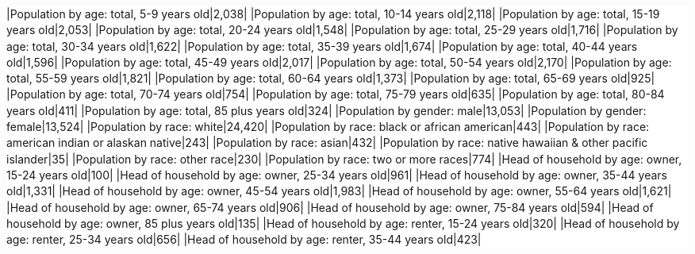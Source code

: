 |Population by age: total, 5-9 years old|2,038|
|Population by age: total, 10-14 years old|2,118|
|Population by age: total, 15-19 years old|2,053|
|Population by age: total, 20-24 years old|1,548|
|Population by age: total, 25-29 years old|1,716|
|Population by age: total, 30-34 years old|1,622|
|Population by age: total, 35-39 years old|1,674|
|Population by age: total, 40-44 years old|1,596|
|Population by age: total, 45-49 years old|2,017|
|Population by age: total, 50-54 years old|2,170|
|Population by age: total, 55-59 years old|1,821|
|Population by age: total, 60-64 years old|1,373|
|Population by age: total, 65-69 years old|925|
|Population by age: total, 70-74 years old|754|
|Population by age: total, 75-79 years old|635|
|Population by age: total, 80-84 years old|411|
|Population by age: total, 85 plus years old|324|
|Population by gender: male|13,053|
|Population by gender: female|13,524|
|Population by race: white|24,420|
|Population by race: black or african american|443|
|Population by race: american indian or alaskan native|243|
|Population by race: asian|432|
|Population by race: native hawaiian & other pacific islander|35|
|Population by race: other race|230|
|Population by race: two or more races|774|
|Head of household by age: owner, 15-24 years old|100|
|Head of household by age: owner, 25-34 years old|961|
|Head of household by age: owner, 35-44 years old|1,331|
|Head of household by age: owner, 45-54 years old|1,983|
|Head of household by age: owner, 55-64 years old|1,621|
|Head of household by age: owner, 65-74 years old|906|
|Head of household by age: owner, 75-84 years old|594|
|Head of household by age: owner, 85 plus years old|135|
|Head of household by age: renter, 15-24 years old|320|
|Head of household by age: renter, 25-34 years old|656|
|Head of household by age: renter, 35-44 years old|423|